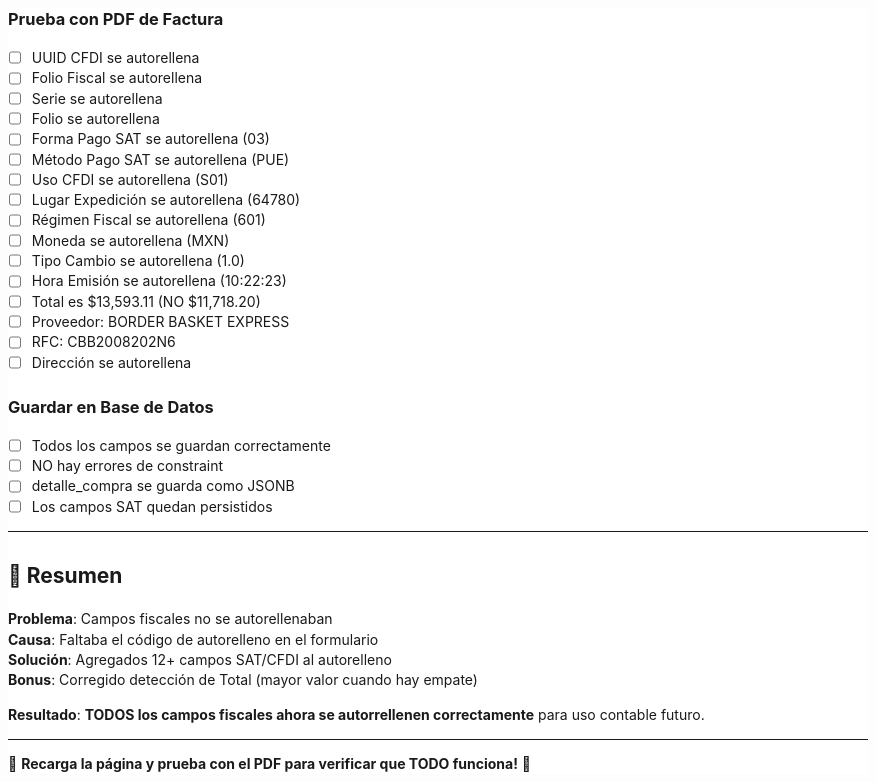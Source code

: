 ### Prueba con PDF de Factura

- [ ] UUID CFDI se autorellena
- [ ] Folio Fiscal se autorellena
- [ ] Serie se autorellena
- [ ] Folio se autorellena
- [ ] Forma Pago SAT se autorellena (03)
- [ ] Método Pago SAT se autorellena (PUE)
- [ ] Uso CFDI se autorellena (S01)
- [ ] Lugar Expedición se autorellena (64780)
- [ ] Régimen Fiscal se autorellena (601)
- [ ] Moneda se autorellena (MXN)
- [ ] Tipo Cambio se autorellena (1.0)
- [ ] Hora Emisión se autorellena (10:22:23)
- [ ] Total es $13,593.11 (NO $11,718.20)
- [ ] Proveedor: BORDER BASKET EXPRESS
- [ ] RFC: CBB2008202N6
- [ ] Dirección se autorellena

### Guardar en Base de Datos

- [ ] Todos los campos se guardan correctamente
- [ ] NO hay errores de constraint
- [ ] detalle_compra se guarda como JSONB
- [ ] Los campos SAT quedan persistidos

---

## 🎉 Resumen

**Problema**: Campos fiscales no se autorellenaban  
**Causa**: Faltaba el código de autorelleno en el formulario  
**Solución**: Agregados 12+ campos SAT/CFDI al autorelleno  
**Bonus**: Corregido detección de Total (mayor valor cuando hay empate)

**Resultado**: **TODOS los campos fiscales ahora se autorrellenen correctamente** para uso contable futuro.

---

📝 **Recarga la página y prueba con el PDF para verificar que TODO funciona!** 🚀
